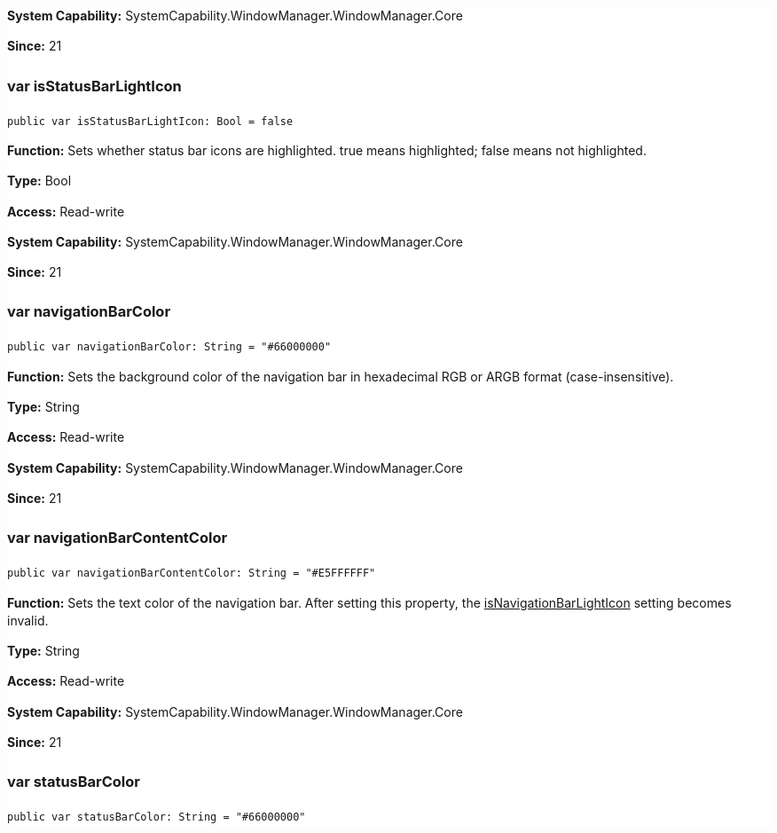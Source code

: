 **System Capability:** SystemCapability.WindowManager.WindowManager.Core

**Since:** 21

### var isStatusBarLightIcon

```cangjie
public var isStatusBarLightIcon: Bool = false
```

**Function:** Sets whether status bar icons are highlighted. true means highlighted; false means not highlighted.

**Type:** Bool

**Access:** Read-write

**System Capability:** SystemCapability.WindowManager.WindowManager.Core

**Since:** 21

### var navigationBarColor

```cangjie
public var navigationBarColor: String = "#66000000"
```

**Function:** Sets the background color of the navigation bar in hexadecimal RGB or ARGB format (case-insensitive).

**Type:** String

**Access:** Read-write

**System Capability:** SystemCapability.WindowManager.WindowManager.Core

**Since:** 21

### var navigationBarContentColor

```cangjie
public var navigationBarContentColor: String = "#E5FFFFFF"
```

**Function:** Sets the text color of the navigation bar. After setting this property, the [isNavigationBarLightIcon](#var-isnavigationbarlighticon) setting becomes invalid.

**Type:** String

**Access:** Read-write

**System Capability:** SystemCapability.WindowManager.WindowManager.Core

**Since:** 21

### var statusBarColor

```cangjie
public var statusBarColor: String = "#66000000"
```
